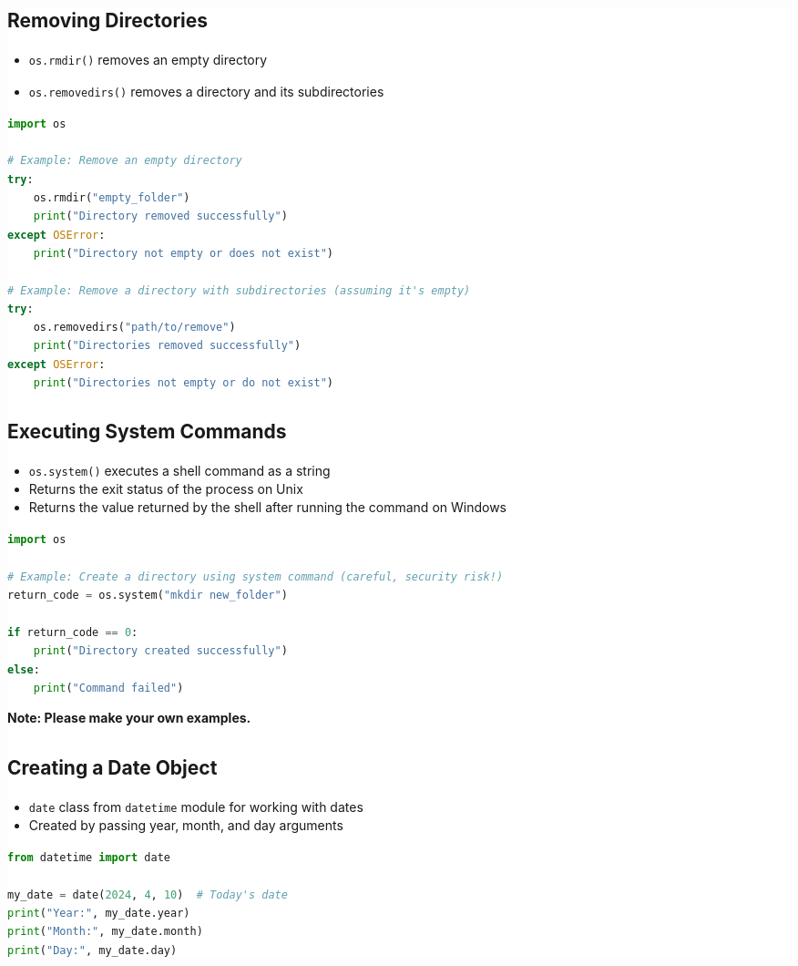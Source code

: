## Removing Directories

* `os.rmdir()` removes an empty directory

* `os.removedirs()` removes a directory and its subdirectories

```python
import os

# Example: Remove an empty directory
try:
    os.rmdir("empty_folder")
    print("Directory removed successfully")
except OSError:
    print("Directory not empty or does not exist")

# Example: Remove a directory with subdirectories (assuming it's empty)
try:
    os.removedirs("path/to/remove")
    print("Directories removed successfully")
except OSError:
    print("Directories not empty or do not exist")
```

## Executing System Commands

* `os.system()` executes a shell command as a string
* Returns the exit status of the process on Unix
* Returns the value returned by the shell after running the command on Windows

```python
import os

# Example: Create a directory using system command (careful, security risk!)
return_code = os.system("mkdir new_folder")

if return_code == 0:
    print("Directory created successfully")
else:
    print("Command failed")
```

**Note: Please make your own examples.**

## Creating a Date Object

* `date` class from `datetime` module for working with dates
* Created by passing year, month, and day arguments

```python
from datetime import date

my_date = date(2024, 4, 10)  # Today's date
print("Year:", my_date.year)
print("Month:", my_date.month)
print("Day:", my_date.day)
```
